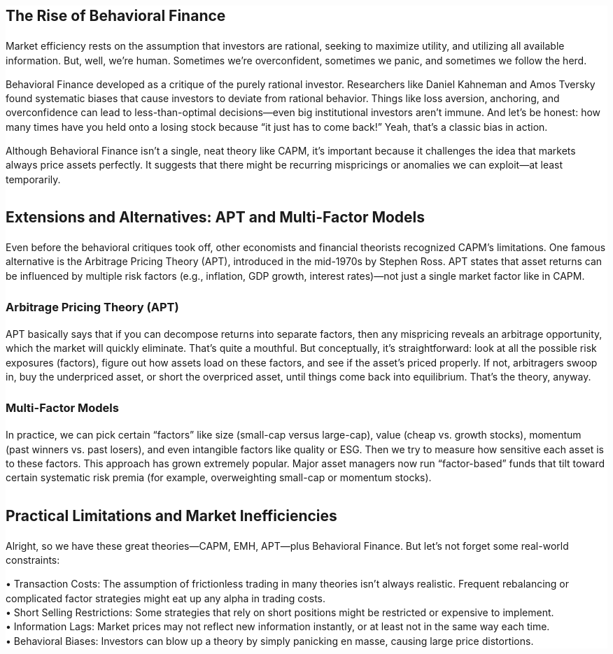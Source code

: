 ## The Rise of Behavioral Finance

Market efficiency rests on the assumption that investors are rational, seeking to maximize utility, and utilizing all available information. But, well, we’re human. Sometimes we’re overconfident, sometimes we panic, and sometimes we follow the herd.

Behavioral Finance developed as a critique of the purely rational investor. Researchers like Daniel Kahneman and Amos Tversky found systematic biases that cause investors to deviate from rational behavior. Things like loss aversion, anchoring, and overconfidence can lead to less-than-optimal decisions—even big institutional investors aren’t immune. And let’s be honest: how many times have you held onto a losing stock because “it just has to come back!” Yeah, that’s a classic bias in action.

Although Behavioral Finance isn’t a single, neat theory like CAPM, it’s important because it challenges the idea that markets always price assets perfectly. It suggests that there might be recurring mispricings or anomalies we can exploit—at least temporarily.

## Extensions and Alternatives: APT and Multi-Factor Models

Even before the behavioral critiques took off, other economists and financial theorists recognized CAPM’s limitations. One famous alternative is the Arbitrage Pricing Theory (APT), introduced in the mid-1970s by Stephen Ross. APT states that asset returns can be influenced by multiple risk factors (e.g., inflation, GDP growth, interest rates)—not just a single market factor like in CAPM.

### Arbitrage Pricing Theory (APT)

APT basically says that if you can decompose returns into separate factors, then any mispricing reveals an arbitrage opportunity, which the market will quickly eliminate. That’s quite a mouthful. But conceptually, it’s straightforward: look at all the possible risk exposures (factors), figure out how assets load on these factors, and see if the asset’s priced properly. If not, arbitragers swoop in, buy the underpriced asset, or short the overpriced asset, until things come back into equilibrium. That’s the theory, anyway.

### Multi-Factor Models

In practice, we can pick certain “factors” like size (small-cap versus large-cap), value (cheap vs. growth stocks), momentum (past winners vs. past losers), and even intangible factors like quality or ESG. Then we try to measure how sensitive each asset is to these factors. This approach has grown extremely popular. Major asset managers now run “factor-based” funds that tilt toward certain systematic risk premia (for example, overweighting small-cap or momentum stocks).

## Practical Limitations and Market Inefficiencies

Alright, so we have these great theories—CAPM, EMH, APT—plus Behavioral Finance. But let’s not forget some real-world constraints:

• Transaction Costs: The assumption of frictionless trading in many theories isn’t always realistic. Frequent rebalancing or complicated factor strategies might eat up any alpha in trading costs.  
• Short Selling Restrictions: Some strategies that rely on short positions might be restricted or expensive to implement.  
• Information Lags: Market prices may not reflect new information instantly, or at least not in the same way each time.  
• Behavioral Biases: Investors can blow up a theory by simply panicking en masse, causing large price distortions.  
